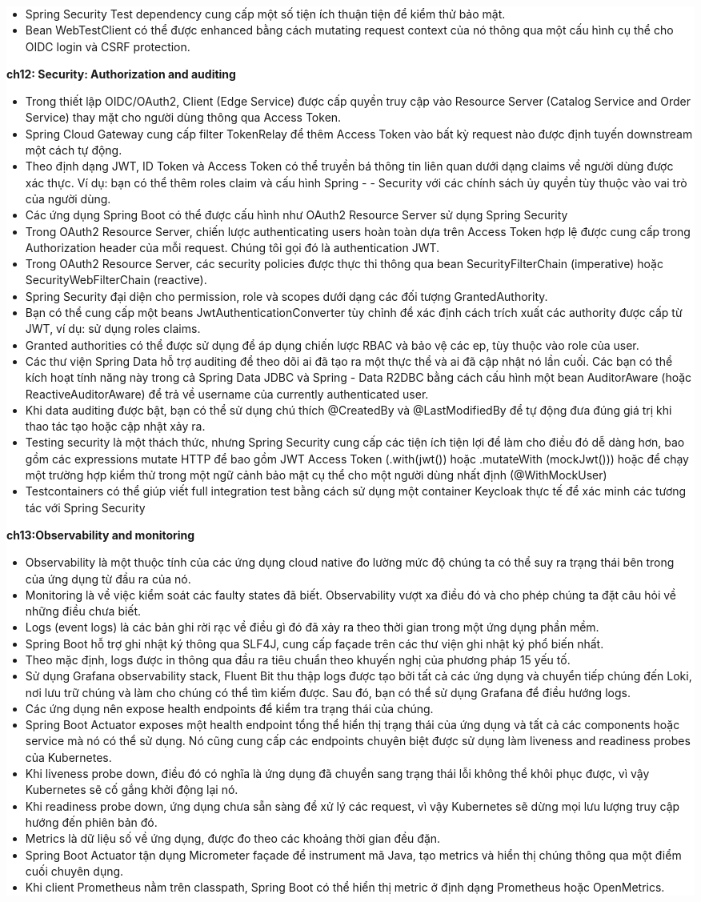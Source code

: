 - Spring Security Test dependency cung cấp một số tiện ích thuận tiện để kiểm thử bảo mật.
- Bean WebTestClient có thể được enhanced bằng cách mutating request context của nó thông qua một cấu hình cụ thể cho OIDC login và CSRF protection.

**ch12: Security: Authorization and auditing**
- Trong thiết lập OIDC/OAuth2, Client (Edge Service) được cấp quyền truy cập vào Resource Server (Catalog Service and Order Service) thay mặt cho người dùng thông qua Access Token.
- Spring Cloud Gateway cung cấp filter TokenRelay để thêm Access Token vào bất kỳ request nào được định tuyến downstream một cách tự động.
- Theo định dạng JWT, ID Token và Access Token có thể truyền bá thông tin liên quan dưới dạng claims về người dùng được xác thực. Ví dụ: bạn có thể thêm roles claim và cấu hình Spring - - Security với các chính sách ủy quyền tùy thuộc vào vai trò của người dùng.
- Các ứng dụng Spring Boot có thể được cấu hình như OAuth2 Resource Server sử dụng Spring Security
- Trong OAuth2 Resource Server, chiến lược authenticating users hoàn toàn dựa trên Access Token hợp lệ được cung cấp trong Authorization header của mỗi request. Chúng tôi gọi đó là authentication JWT.
- Trong OAuth2 Resource Server, các security policies được thực thi thông qua bean SecurityFilterChain (imperative) hoặc SecurityWebFilterChain (reactive).
- Spring Security đại diện cho permission, role và scopes dưới dạng các đối tượng GrantedAuthority.
- Bạn có thể cung cấp một beans JwtAuthenticationConverter tùy chỉnh để xác định cách trích xuất các authority được cấp từ JWT, ví dụ: sử dụng roles claims.
- Granted authorities có thể được sử dụng để áp dụng chiến lược RBAC và bảo vệ các ep, tùy thuộc vào role của user.
- Các thư viện Spring Data hỗ trợ auditing để theo dõi ai đã tạo ra một thực thể và ai đã cập nhật nó lần cuối. Các bạn có thể kích hoạt tính năng này trong cả Spring Data JDBC và Spring - Data R2DBC bằng cách cấu hình một bean AuditorAware (hoặc ReactiveAuditorAware) để trả về username của currently authenticated user.
- Khi data auditing được bật, bạn có thể sử dụng chú thích @CreatedBy và @LastModifiedBy để tự động đưa đúng giá trị khi thao tác tạo hoặc cập nhật xảy ra.
- Testing security là một thách thức, nhưng Spring Security cung cấp các tiện ích tiện lợi để làm cho điều đó dễ dàng hơn, bao gồm các expressions mutate HTTP để bao gồm JWT Access Token (.with(jwt()) hoặc .mutateWith (mockJwt())) hoặc để chạy một trường hợp kiểm thử trong một ngữ cảnh bảo mật cụ thể cho một người dùng nhất định (@WithMockUser)
- Testcontainers có thể giúp viết full integration test bằng cách sử dụng một container Keycloak thực tế để xác minh các tương tác với Spring Security

**ch13:Observability and monitoring**
- Observability là một thuộc tính của các ứng dụng cloud native đo lường mức độ chúng ta có thể suy ra trạng thái bên trong của ứng dụng từ đầu ra của nó. 
- Monitoring là về việc kiểm soát các faulty states đã biết. Observability vượt xa điều đó và cho phép chúng ta đặt câu hỏi về những điều chưa biết. 
- Logs (event logs) là các bản ghi rời rạc về điều gì đó đã xảy ra theo thời gian trong một ứng dụng phần mềm. 
- Spring Boot hỗ trợ ghi nhật ký thông qua SLF4J, cung cấp façade trên các thư viện ghi nhật ký phổ biến nhất. 
- Theo mặc định, logs được in thông qua đầu ra tiêu chuẩn theo khuyến nghị của phương pháp 15 yếu tố. 
- Sử dụng Grafana observability stack, Fluent Bit thu thập logs được tạo bởi tất cả các ứng dụng và chuyển tiếp chúng đến Loki, nơi lưu trữ chúng và làm cho chúng có thể tìm kiếm được. Sau đó, bạn có thể sử dụng Grafana để điều hướng logs. 
- Các ứng dụng nên expose health endpoints để kiểm tra trạng thái của chúng. 
- Spring Boot Actuator exposes một health endpoint tổng thể hiển thị trạng thái của ứng dụng và tất cả các components hoặc service mà nó có thể sử dụng. Nó cũng cung cấp các endpoints chuyên biệt được sử dụng làm liveness and readiness probes của Kubernetes. 
- Khi liveness probe down, điều đó có nghĩa là ứng dụng đã chuyển sang trạng thái lỗi không thể khôi phục được, vì vậy Kubernetes sẽ cố gắng khởi động lại nó. 
- Khi readiness probe down, ứng dụng chưa sẵn sàng để xử lý các request, vì vậy Kubernetes sẽ dừng mọi lưu lượng truy cập hướng đến phiên bản đó. 
- Metrics là dữ liệu số về ứng dụng, được đo theo các khoảng thời gian đều đặn. 
- Spring Boot Actuator tận dụng Micrometer façade để instrument mã Java, tạo metrics và hiển thị chúng thông qua một điểm cuối chuyên dụng. 
- Khi client Prometheus nằm trên classpath, Spring Boot có thể hiển thị metric ở định dạng Prometheus hoặc OpenMetrics. 
